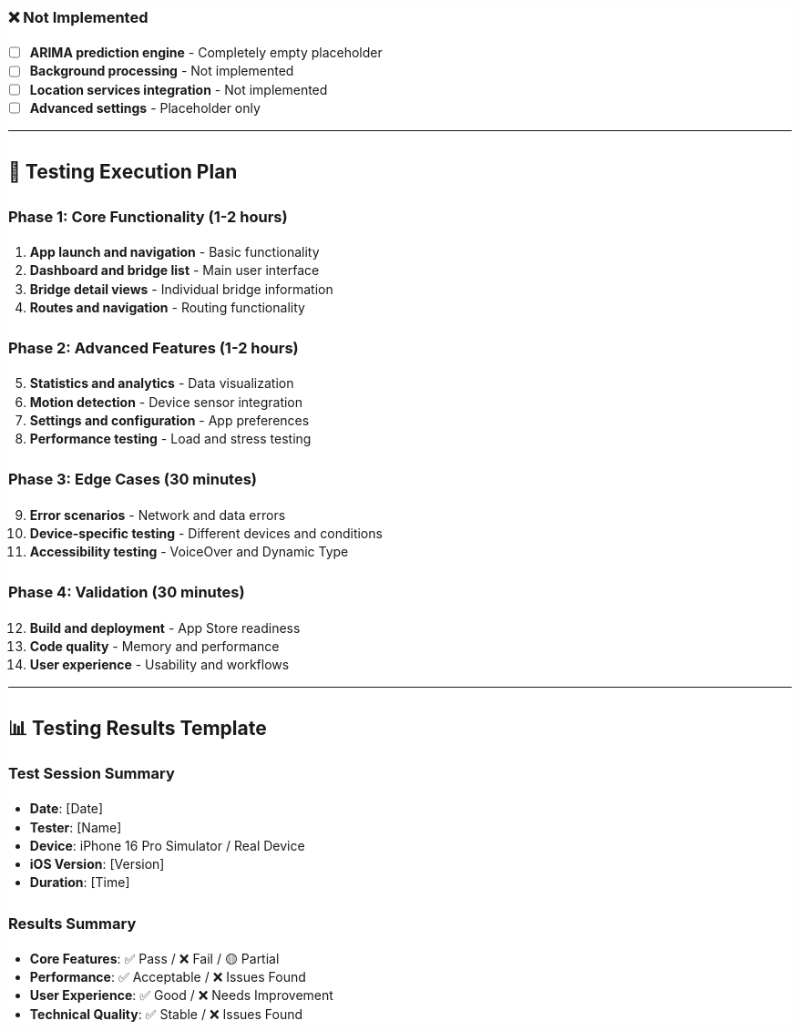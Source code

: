 ### **❌ Not Implemented**
- [ ] **ARIMA prediction engine** - Completely empty placeholder
- [ ] **Background processing** - Not implemented
- [ ] **Location services integration** - Not implemented
- [ ] **Advanced settings** - Placeholder only

---

## 🚀 **Testing Execution Plan**

### **Phase 1: Core Functionality (1-2 hours)**
1. **App launch and navigation** - Basic functionality
2. **Dashboard and bridge list** - Main user interface
3. **Bridge detail views** - Individual bridge information
4. **Routes and navigation** - Routing functionality

### **Phase 2: Advanced Features (1-2 hours)**
5. **Statistics and analytics** - Data visualization
6. **Motion detection** - Device sensor integration
7. **Settings and configuration** - App preferences
8. **Performance testing** - Load and stress testing

### **Phase 3: Edge Cases (30 minutes)**
9. **Error scenarios** - Network and data errors
10. **Device-specific testing** - Different devices and conditions
11. **Accessibility testing** - VoiceOver and Dynamic Type

### **Phase 4: Validation (30 minutes)**
12. **Build and deployment** - App Store readiness
13. **Code quality** - Memory and performance
14. **User experience** - Usability and workflows

---

## 📊 **Testing Results Template**

### **Test Session Summary**
- **Date**: [Date]
- **Tester**: [Name]
- **Device**: iPhone 16 Pro Simulator / Real Device
- **iOS Version**: [Version]
- **Duration**: [Time]

### **Results Summary**
- **Core Features**: ✅ Pass / ❌ Fail / 🟡 Partial
- **Performance**: ✅ Acceptable / ❌ Issues Found
- **User Experience**: ✅ Good / ❌ Needs Improvement
- **Technical Quality**: ✅ Stable / ❌ Issues Found
